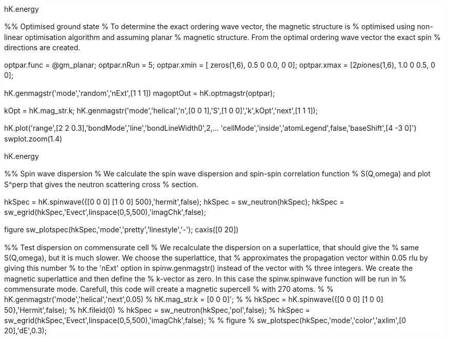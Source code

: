 hK.energy

%% Optimised ground state
% To determine the exact ordering wave vector, the magnetic structure is
% optimised using non-linear optimisation algorithm and assuming planar
% magnetic structure. From the optimal ordering wave vector the exact spin
% directions are created.

optpar.func = @gm_planar;
optpar.nRun = 5;
optpar.xmin = [    zeros(1,6), 0.5 0 0.0, 0 0];
optpar.xmax = [2*pi*ones(1,6), 1.0 0 0.5, 0 0];

hK.genmagstr('mode','random','nExt',[1 1 1])
magoptOut = hK.optmagstr(optpar);

kOpt = hK.mag_str.k;
hK.genmagstr('mode','helical','n',[0 0 1],'S',[1 0 0]','k',kOpt','next',[1 1 1]);

hK.plot('range',[2 2 0.3],'bondMode','line','bondLineWidth0',2,...
    'cellMode','inside','atomLegend',false,'baseShift',[4 -3 0]')
swplot.zoom(1.4)

hK.energy

%% Spin wave dispersion
% We calculate the spin wave dispersion and spin-spin correlation function
% S(Q,omega) and plot S^perp that gives the neutron scattering cross
% section.

hkSpec = hK.spinwave({[0 0 0] [1 0 0] 500},'hermit',false);
hkSpec = sw_neutron(hkSpec);
hkSpec = sw_egrid(hkSpec,'Evect',linspace(0,5,500),'imagChk',false);

figure
sw_plotspec(hkSpec,'mode','pretty','linestyle','-');
caxis([0 20])

%% Test dispersion on commensurate cell
% We recalculate the dispersion on a superlattice, that should give the
% same S(Q,omega), but it is much slower. We choose the superlattice, that
% approximates the propagation vector within 0.05 rlu by giving this number
% to the 'nExt' option in spinw.genmagstr() instead of the vector with
% three integers. We create the magnetic superlattice and then define the
% k-vector as zero. In this case the spinw.spinwave function will be run in
% commensurate mode. Carefull, this code will create a magnetic supercell
% with 270 atoms.
% 
% hK.genmagstr('mode','helical','next',0.05)
% hK.mag_str.k = [0 0 0]';
% 
% hkSpec = hK.spinwave({[0 0 0] [1 0 0] 50},'Hermit',false);
% hK.fileid(0)
% hkSpec = sw_neutron(hkSpec,'pol',false);
% hkSpec = sw_egrid(hkSpec,'Evect',linspace(0,5,500),'imagChk',false);
% 
% figure
% sw_plotspec(hkSpec,'mode','color','axlim',[0 20],'dE',0.3);
